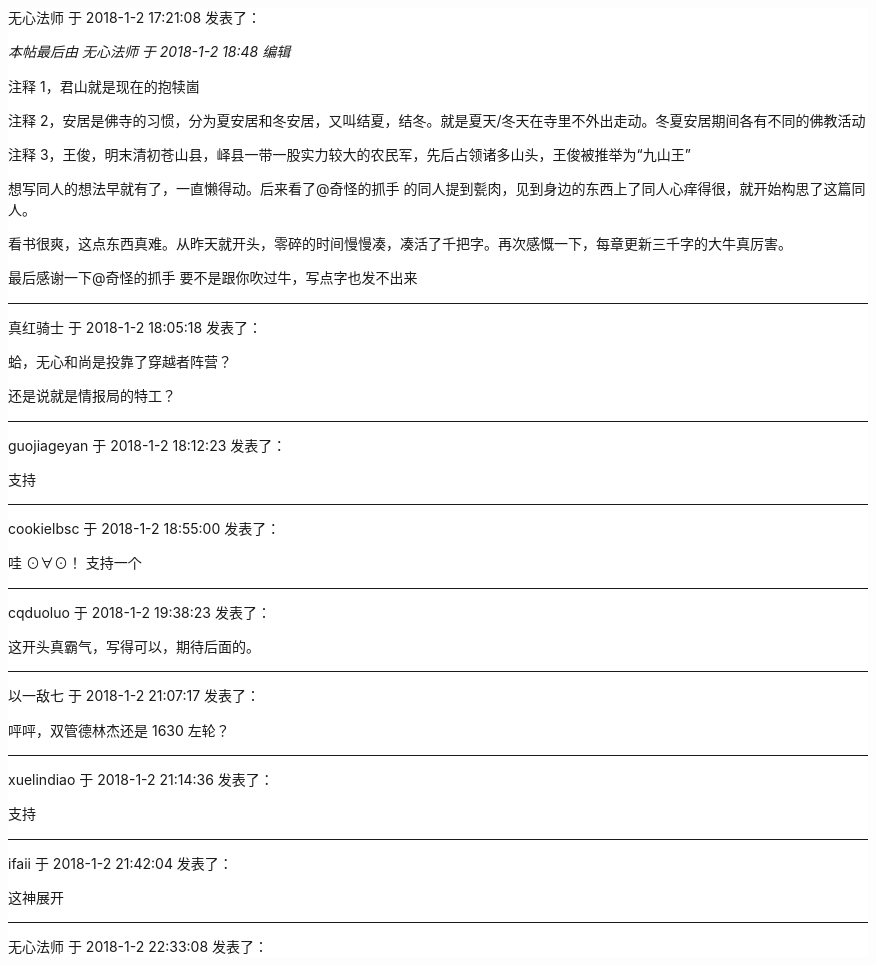 无心法师 于 2018-1-2 17:21:08 发表了：

_本帖最后由 无心法师 于 2018-1-2 18:48 编辑_

注释 1，君山就是现在的抱犊崮

注释 2，安居是佛寺的习惯，分为夏安居和冬安居，又叫结夏，结冬。就是夏天/冬天在寺里不外出走动。冬夏安居期间各有不同的佛教活动

注释 3，王俊，明末清初苍山县，峄县一带一股实力较大的农民军，先后占领诸多山头，王俊被推举为“九山王”

想写同人的想法早就有了，一直懒得动。后来看了@奇怪的抓手 的同人提到甏肉，见到身边的东西上了同人心痒得很，就开始构思了这篇同人。

看书很爽，这点东西真难。从昨天就开头，零碎的时间慢慢凑，凑活了千把字。再次感慨一下，每章更新三千字的大牛真厉害。

最后感谢一下@奇怪的抓手 要不是跟你吹过牛，写点字也发不出来

---

真红骑士 于 2018-1-2 18:05:18 发表了：

蛤，无心和尚是投靠了穿越者阵营？

还是说就是情报局的特工？

---

guojiageyan 于 2018-1-2 18:12:23 发表了：

支持

---

cookielbsc 于 2018-1-2 18:55:00 发表了：

哇 ⊙∀⊙！ 支持一个

---

cqduoluo 于 2018-1-2 19:38:23 发表了：

这开头真霸气，写得可以，期待后面的。

---

以一敌七 于 2018-1-2 21:07:17 发表了：

呯呯，双管德林杰还是 1630 左轮？

---

xuelindiao 于 2018-1-2 21:14:36 发表了：

支持

---

ifaii 于 2018-1-2 21:42:04 发表了：

这神展开

---

无心法师 于 2018-1-2 22:33:08 发表了：
